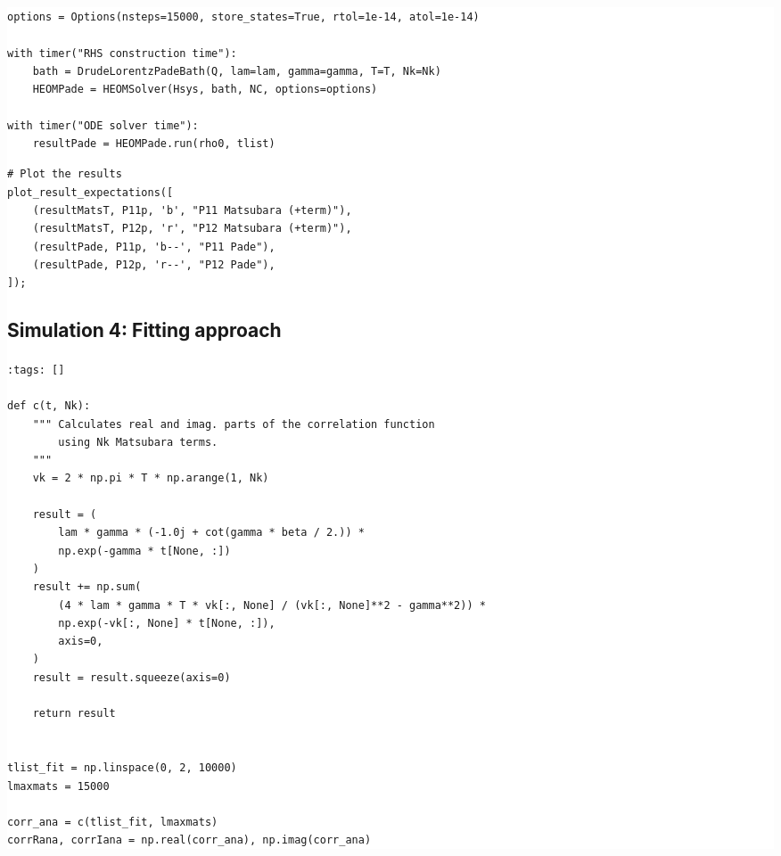 ```{code-cell} ipython3
options = Options(nsteps=15000, store_states=True, rtol=1e-14, atol=1e-14)

with timer("RHS construction time"):
    bath = DrudeLorentzPadeBath(Q, lam=lam, gamma=gamma, T=T, Nk=Nk)
    HEOMPade = HEOMSolver(Hsys, bath, NC, options=options)

with timer("ODE solver time"):
    resultPade = HEOMPade.run(rho0, tlist)
```

```{code-cell} ipython3
# Plot the results
plot_result_expectations([
    (resultMatsT, P11p, 'b', "P11 Matsubara (+term)"),
    (resultMatsT, P12p, 'r', "P12 Matsubara (+term)"),
    (resultPade, P11p, 'b--', "P11 Pade"),
    (resultPade, P12p, 'r--', "P12 Pade"),
]);
```

## Simulation 4: Fitting approach

```{code-cell} ipython3
:tags: []

def c(t, Nk):
    """ Calculates real and imag. parts of the correlation function
        using Nk Matsubara terms.
    """
    vk = 2 * np.pi * T * np.arange(1, Nk)

    result = (
        lam * gamma * (-1.0j + cot(gamma * beta / 2.)) *
        np.exp(-gamma * t[None, :])
    )
    result += np.sum(
        (4 * lam * gamma * T * vk[:, None] / (vk[:, None]**2 - gamma**2)) *
        np.exp(-vk[:, None] * t[None, :]),
        axis=0,
    )
    result = result.squeeze(axis=0)

    return result


tlist_fit = np.linspace(0, 2, 10000)
lmaxmats = 15000

corr_ana = c(tlist_fit, lmaxmats)
corrRana, corrIana = np.real(corr_ana), np.imag(corr_ana)
```
